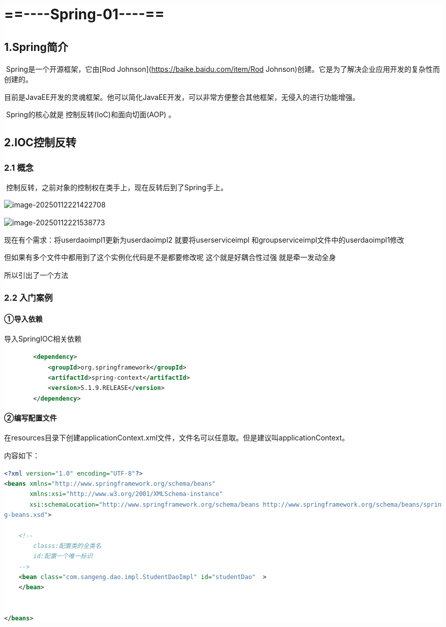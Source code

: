 # ==----Spring-01----==

## 1.Spring简介

​	 Spring是一个开源框架，它由[Rod Johnson](https://baike.baidu.com/item/Rod Johnson)创建。它是为了解决企业应用开发的复杂性而创建的。 

​	 目前是JavaEE开发的灵魂框架。他可以简化JavaEE开发，可以非常方便整合其他框架，无侵入的进行功能增强。

​	 Spring的核心就是 控制反转(IoC)和面向切面(AOP) 。

## 2.IOC控制反转

### 2.1 概念

​	控制反转，之前对象的控制权在类手上，现在反转后到了Spring手上。

![image-20250112221422708](https://cdn.jsdelivr.net/gh/kasahuki/os_test@main/img/image-20250112221422708.png)

![image-20250112221538773](https://cdn.jsdelivr.net/gh/kasahuki/os_test@main/img/image-20250112221538773.png)

现在有个需求：将userdaoimpl1更新为userdaoimpl2 就要将userserviceimpl 和groupserviceimpl文件中的userdaoimpl1修改

但如果有多个文件中都用到了这个实例化代码是不是都要修改呢 这个就是好耦合性过强 就是牵一发动全身

 所以引出了一个方法

### 2.2 入门案例

#### ①导入依赖

导入SpringIOC相关依赖

~~~~xml
        <dependency>
            <groupId>org.springframework</groupId>
            <artifactId>spring-context</artifactId>
            <version>5.1.9.RELEASE</version>
        </dependency>
~~~~

#### ②编写配置文件

在resources目录下创建applicationContext.xml文件，文件名可以任意取。但是建议叫applicationContext。

内容如下：

~~~~xml
<?xml version="1.0" encoding="UTF-8"?>
<beans xmlns="http://www.springframework.org/schema/beans"
       xmlns:xsi="http://www.w3.org/2001/XMLSchema-instance"
       xsi:schemaLocation="http://www.springframework.org/schema/beans http://www.springframework.org/schema/beans/spring-beans.xsd">

    <!--
        classs:配置类的全类名
        id:配置一个唯一标识
    -->
    <bean class="com.sangeng.dao.impl.StudentDaoImpl" id="studentDao"  >
    </bean>


</beans>
~~~~
